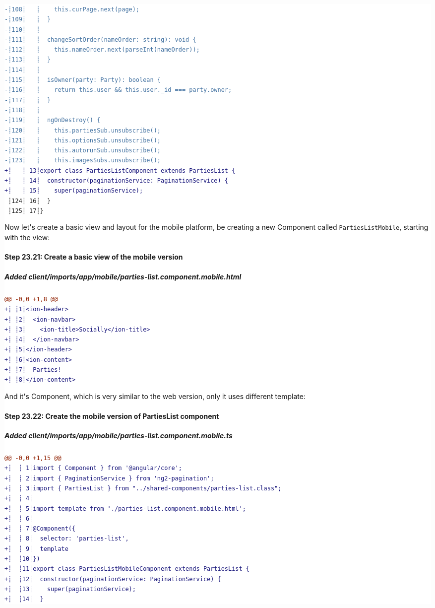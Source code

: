 ```diff
-┊108┊   ┊    this.curPage.next(page);
-┊109┊   ┊  }
-┊110┊   ┊
-┊111┊   ┊  changeSortOrder(nameOrder: string): void {
-┊112┊   ┊    this.nameOrder.next(parseInt(nameOrder));
-┊113┊   ┊  }
-┊114┊   ┊
-┊115┊   ┊  isOwner(party: Party): boolean {
-┊116┊   ┊    return this.user && this.user._id === party.owner;
-┊117┊   ┊  }
-┊118┊   ┊
-┊119┊   ┊  ngOnDestroy() {
-┊120┊   ┊    this.partiesSub.unsubscribe();
-┊121┊   ┊    this.optionsSub.unsubscribe();
-┊122┊   ┊    this.autorunSub.unsubscribe();
-┊123┊   ┊    this.imagesSubs.unsubscribe();
+┊   ┊ 13┊export class PartiesListComponent extends PartiesList {
+┊   ┊ 14┊  constructor(paginationService: PaginationService) {
+┊   ┊ 15┊    super(paginationService);
 ┊124┊ 16┊  }
 ┊125┊ 17┊}
```
[}]: #

Now let's create a basic view and layout for the mobile platform, be creating a new Component called `PartiesListMobile`, starting with the view:

[{]: <helper> (diff_step 23.21)
#### Step 23.21: Create a basic view of the mobile version

##### Added client/imports/app/mobile/parties-list.component.mobile.html
```diff
@@ -0,0 +1,8 @@
+┊ ┊1┊<ion-header>
+┊ ┊2┊  <ion-navbar>
+┊ ┊3┊    <ion-title>Socially</ion-title>
+┊ ┊4┊  </ion-navbar>
+┊ ┊5┊</ion-header>
+┊ ┊6┊<ion-content>
+┊ ┊7┊  Parties!
+┊ ┊8┊</ion-content>
```
[}]: #

And it's Component, which is very similar to the web version, only it uses different template:

[{]: <helper> (diff_step 23.22)
#### Step 23.22: Create the mobile version of PartiesList component

##### Added client/imports/app/mobile/parties-list.component.mobile.ts
```diff
@@ -0,0 +1,15 @@
+┊  ┊ 1┊import { Component } from '@angular/core';
+┊  ┊ 2┊import { PaginationService } from 'ng2-pagination';
+┊  ┊ 3┊import { PartiesList } from "../shared-components/parties-list.class";
+┊  ┊ 4┊
+┊  ┊ 5┊import template from './parties-list.component.mobile.html';
+┊  ┊ 6┊
+┊  ┊ 7┊@Component({
+┊  ┊ 8┊  selector: 'parties-list',
+┊  ┊ 9┊  template
+┊  ┊10┊})
+┊  ┊11┊export class PartiesListMobileComponent extends PartiesList {
+┊  ┊12┊  constructor(paginationService: PaginationService) {
+┊  ┊13┊    super(paginationService);
+┊  ┊14┊  }
```

[{]: <region> (header)
[{]: <region> (body)
[{]: <helper> (diff_step 23.4)
[{]: <helper> (diff_step 23.5)
[{]: <helper> (diff_step 23.6)
[{]: <helper> (diff_step 23.7)
[{]: <helper> (diff_step 23.8)
[{]: <helper> (diff_step 23.9)
[{]: <helper> (diff_step 23.10)
[{]: <helper> (diff_step 23.12)
[{]: <helper> (diff_step 23.14)
[{]: <helper> (diff_step 23.15)
[{]: <helper> (diff_step 23.16)
[{]: <helper> (diff_step 23.17)
[{]: <helper> (diff_step 23.18)
[{]: <helper> (diff_step 23.19)
[{]: <helper> (diff_step 23.20)
[{]: <helper> (diff_step 23.23)
[{]: <helper> (diff_step 23.24)
[{]: <helper> (diff_step 23.25)
[{]: <helper> (diff_step 23.26)
[{]: <helper> (diff_step 23.27)
[{]: <helper> (diff_step 23.28)
[{]: <helper> (diff_step 23.30)
[{]: <region> (footer)
[{]: <helper> (nav_step)